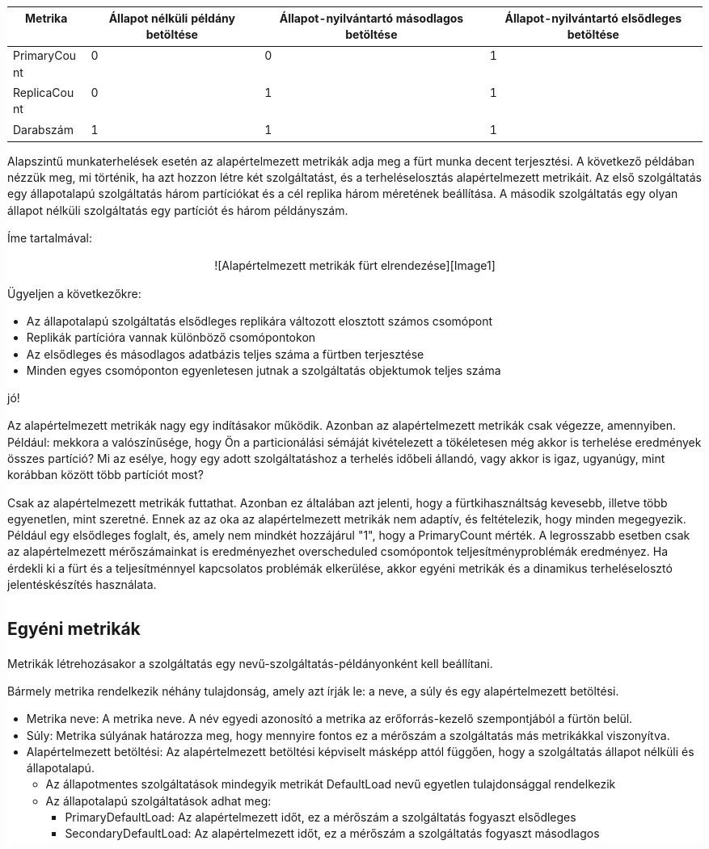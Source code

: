 | Metrika | Állapot nélküli példány betöltése | Állapot-nyilvántartó másodlagos betöltése | Állapot-nyilvántartó elsődleges betöltése |
| --- | --- | --- | --- |
| PrimaryCount |0 |0 |1 |
| ReplicaCount |0 |1 |1 |
| Darabszám |1 |1 |1 |

Alapszintű munkaterhelések esetén az alapértelmezett metrikák adja meg a fürt munka decent terjesztési. A következő példában nézzük meg, mi történik, ha azt hozzon létre két szolgáltatást, és a terheléselosztás alapértelmezett metrikáit. Az első szolgáltatás egy állapotalapú szolgáltatás három partíciókat és a cél replika három méretének beállítása. A második szolgáltatás egy olyan állapot nélküli szolgáltatás egy partíciót és három példányszám.

Íme tartalmával:

<center>
![Alapértelmezett metrikák fürt elrendezése][Image1]
</center>

Ügyeljen a következőkre:
  - Az állapotalapú szolgáltatás elsődleges replikára változott elosztott számos csomópont
  - Replikák partícióra vannak különböző csomópontokon
  - Az elsődleges és másodlagos adatbázis teljes száma a fürtben terjesztése
  - Minden egyes csomóponton egyenletesen jutnak a szolgáltatás objektumok teljes száma

jó!

Az alapértelmezett metrikák nagy egy indításakor működik. Azonban az alapértelmezett metrikák csak végezze, amennyiben. Például: mekkora a valószínűsége, hogy Ön a particionálási sémáját kivételezett a tökéletesen még akkor is terhelése eredmények összes partíció? Mi az esélye, hogy egy adott szolgáltatáshoz a terhelés időbeli állandó, vagy akkor is igaz, ugyanúgy, mint korábban között több partíciót most?

Csak az alapértelmezett metrikák futtathat. Azonban ez általában azt jelenti, hogy a fürtkihasználtság kevesebb, illetve több egyenetlen, mint szeretné. Ennek az az oka az alapértelmezett metrikák nem adaptív, és feltételezik, hogy minden megegyezik. Például egy elsődleges foglalt, és, amely nem mindkét hozzájárul "1", hogy a PrimaryCount mérték. A legrosszabb esetben csak az alapértelmezett mérőszámainkat is eredményezhet overscheduled csomópontok teljesítményproblémák eredményez. Ha érdekli ki a fürt és a teljesítménnyel kapcsolatos problémák elkerülése, akkor egyéni metrikák és a dinamikus terheléselosztó jelentéskészítés használata.

## <a name="custom-metrics"></a>Egyéni metrikák
Metrikák létrehozásakor a szolgáltatás egy nevű-szolgáltatás-példányonként kell beállítani.

Bármely metrika rendelkezik néhány tulajdonság, amely azt írják le: a neve, a súly és egy alapértelmezett betöltési.

* Metrika neve: A metrika neve. A név egyedi azonosító a metrika az erőforrás-kezelő szempontjából a fürtön belül.
* Súly: Metrika súlyának határozza meg, hogy mennyire fontos ez a mérőszám a szolgáltatás más metrikákkal viszonyítva.
* Alapértelmezett betöltési: Az alapértelmezett betöltési képviselt másképp attól függően, hogy a szolgáltatás állapot nélküli és állapotalapú.
  * Az állapotmentes szolgáltatások mindegyik metrikát DefaultLoad nevű egyetlen tulajdonsággal rendelkezik
  * Az állapotalapú szolgáltatások adhat meg:
    * PrimaryDefaultLoad: Az alapértelmezett időt, ez a mérőszám a szolgáltatás fogyaszt elsődleges
    * SecondaryDefaultLoad: Az alapértelmezett időt, ez a mérőszám a szolgáltatás fogyaszt másodlagos
